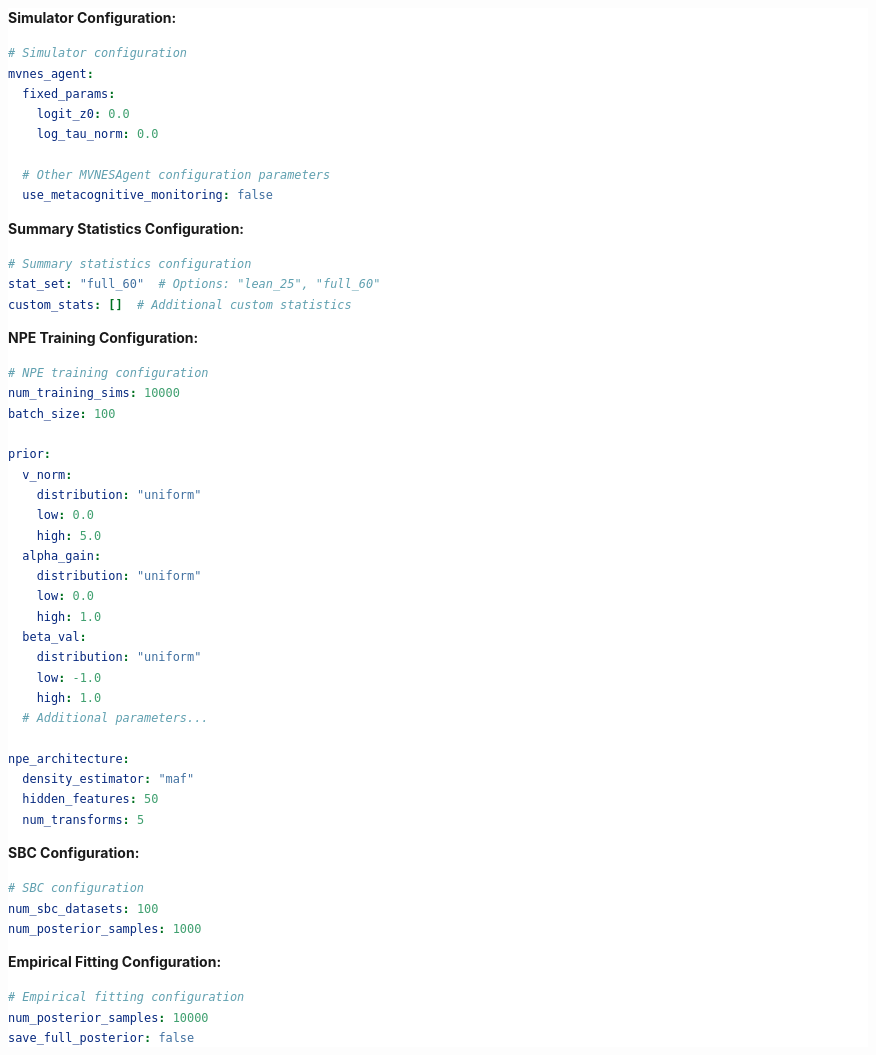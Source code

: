 **Simulator Configuration:**
```yaml
# Simulator configuration
mvnes_agent:
  fixed_params:
    logit_z0: 0.0
    log_tau_norm: 0.0
  
  # Other MVNESAgent configuration parameters
  use_metacognitive_monitoring: false
```

**Summary Statistics Configuration:**
```yaml
# Summary statistics configuration
stat_set: "full_60"  # Options: "lean_25", "full_60"
custom_stats: []  # Additional custom statistics
```

**NPE Training Configuration:**
```yaml
# NPE training configuration
num_training_sims: 10000
batch_size: 100

prior:
  v_norm:
    distribution: "uniform"
    low: 0.0
    high: 5.0
  alpha_gain:
    distribution: "uniform"
    low: 0.0
    high: 1.0
  beta_val:
    distribution: "uniform"
    low: -1.0
    high: 1.0
  # Additional parameters...
  
npe_architecture:
  density_estimator: "maf"
  hidden_features: 50
  num_transforms: 5
```

**SBC Configuration:**
```yaml
# SBC configuration
num_sbc_datasets: 100
num_posterior_samples: 1000
```

**Empirical Fitting Configuration:**
```yaml
# Empirical fitting configuration
num_posterior_samples: 10000
save_full_posterior: false
```
